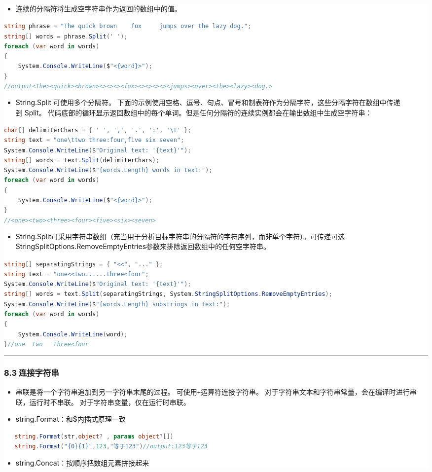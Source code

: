- 连续的分隔符将生成空字符串作为返回的数组中的值。

```csharp
string phrase = "The quick brown    fox     jumps over the lazy dog.";
string[] words = phrase.Split(' ');
foreach (var word in words)
{
    System.Console.WriteLine($"<{word}>");
}
//output<The><quick><brown><><><><fox><><><><><jumps><over><the><lazy><dog.>
```

- String.Split 可使用多个分隔符。 下面的示例使用空格、逗号、句点、冒号和制表符作为分隔字符，这些分隔字符在数组中传递到 Split。 代码底部的循环显示返回数组中的每个单词。但是任何分隔符的连续实例都会在输出数组中生成空字符串：

```csharp
char[] delimiterChars = { ' ', ',', '.', ':', '\t' };
string text = "one\ttwo three:four,five six seven";
System.Console.WriteLine($"Original text: '{text}'");
string[] words = text.Split(delimiterChars);
System.Console.WriteLine($"{words.Length} words in text:");
foreach (var word in words)
{
    System.Console.WriteLine($"<{word}>");
}
//<one><two><three><four><five><six><seven>
```

- String.Split可采用字符串数组（充当用于分析目标字符串的分隔符的字符序列，而非单个字符）。可传递可选StringSplitOptions.RemoveEmptyEntries参数来排除返回数组中的任何空字符串。

```csharp
string[] separatingStrings = { "<<", "..." };
string text = "one<<two......three<four";
System.Console.WriteLine($"Original text: '{text}'");
string[] words = text.Split(separatingStrings, System.StringSplitOptions.RemoveEmptyEntries);
System.Console.WriteLine($"{words.Length} substrings in text:");
foreach (var word in words)
{
    System.Console.WriteLine(word);
}//one  two   three<four
```

---

### 8.3 连接字符串

- 串联是将一个字符串追加到另一字符串末尾的过程。 可使用`+`运算符连接字符串。 对于字符串文本和字符串常量，会在编译时进行串联，运行时不串联。 对于字符串变量，仅在运行时串联。

- string.Format：和$内插式原理一致

```csharp
   string.Format(str,object? , params object?[])
   string.Format("{0}{1}",123,"等于123")//output:123等于123
```

- string.Concat：按顺序把数组元素拼接起来
